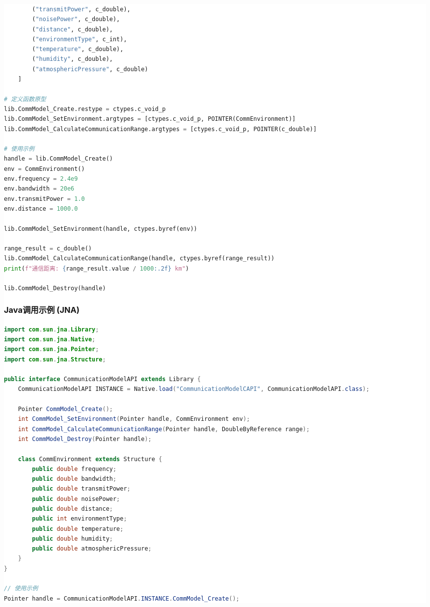 ```python
        ("transmitPower", c_double),
        ("noisePower", c_double),
        ("distance", c_double),
        ("environmentType", c_int),
        ("temperature", c_double),
        ("humidity", c_double),
        ("atmosphericPressure", c_double)
    ]

# 定义函数原型
lib.CommModel_Create.restype = ctypes.c_void_p
lib.CommModel_SetEnvironment.argtypes = [ctypes.c_void_p, POINTER(CommEnvironment)]
lib.CommModel_CalculateCommunicationRange.argtypes = [ctypes.c_void_p, POINTER(c_double)]

# 使用示例
handle = lib.CommModel_Create()
env = CommEnvironment()
env.frequency = 2.4e9
env.bandwidth = 20e6
env.transmitPower = 1.0
env.distance = 1000.0

lib.CommModel_SetEnvironment(handle, ctypes.byref(env))

range_result = c_double()
lib.CommModel_CalculateCommunicationRange(handle, ctypes.byref(range_result))
print(f"通信距离: {range_result.value / 1000:.2f} km")

lib.CommModel_Destroy(handle)
```

### Java调用示例 (JNA)

```java
import com.sun.jna.Library;
import com.sun.jna.Native;
import com.sun.jna.Pointer;
import com.sun.jna.Structure;

public interface CommunicationModelAPI extends Library {
    CommunicationModelAPI INSTANCE = Native.load("CommunicationModelCAPI", CommunicationModelAPI.class);
    
    Pointer CommModel_Create();
    int CommModel_SetEnvironment(Pointer handle, CommEnvironment env);
    int CommModel_CalculateCommunicationRange(Pointer handle, DoubleByReference range);
    int CommModel_Destroy(Pointer handle);
    
    class CommEnvironment extends Structure {
        public double frequency;
        public double bandwidth;
        public double transmitPower;
        public double noisePower;
        public double distance;
        public int environmentType;
        public double temperature;
        public double humidity;
        public double atmosphericPressure;
    }
}

// 使用示例
Pointer handle = CommunicationModelAPI.INSTANCE.CommModel_Create();
```